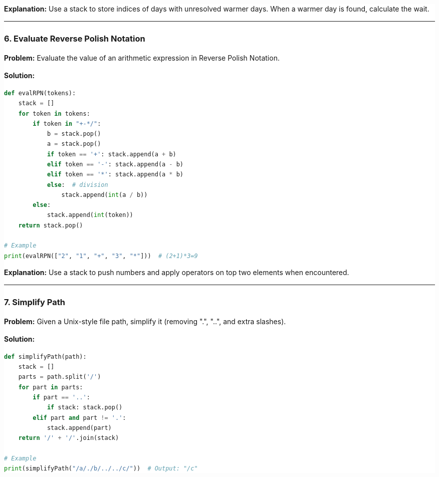 **Explanation:**
Use a stack to store indices of days with unresolved warmer days. When a warmer day is found, calculate the wait.

---

### 6. **Evaluate Reverse Polish Notation**

**Problem:** Evaluate the value of an arithmetic expression in Reverse Polish Notation.

**Solution:**

```python
def evalRPN(tokens):
    stack = []
    for token in tokens:
        if token in "+-*/":
            b = stack.pop()
            a = stack.pop()
            if token == '+': stack.append(a + b)
            elif token == '-': stack.append(a - b)
            elif token == '*': stack.append(a * b)
            else:  # division
                stack.append(int(a / b))
        else:
            stack.append(int(token))
    return stack.pop()

# Example
print(evalRPN(["2", "1", "+", "3", "*"]))  # (2+1)*3=9
```

**Explanation:**
Use a stack to push numbers and apply operators on top two elements when encountered.

---

### 7. **Simplify Path**

**Problem:** Given a Unix-style file path, simplify it (removing ".", "..", and extra slashes).

**Solution:**

```python
def simplifyPath(path):
    stack = []
    parts = path.split('/')
    for part in parts:
        if part == '..':
            if stack: stack.pop()
        elif part and part != '.':
            stack.append(part)
    return '/' + '/'.join(stack)

# Example
print(simplifyPath("/a/./b/../../c/"))  # Output: "/c"
```
